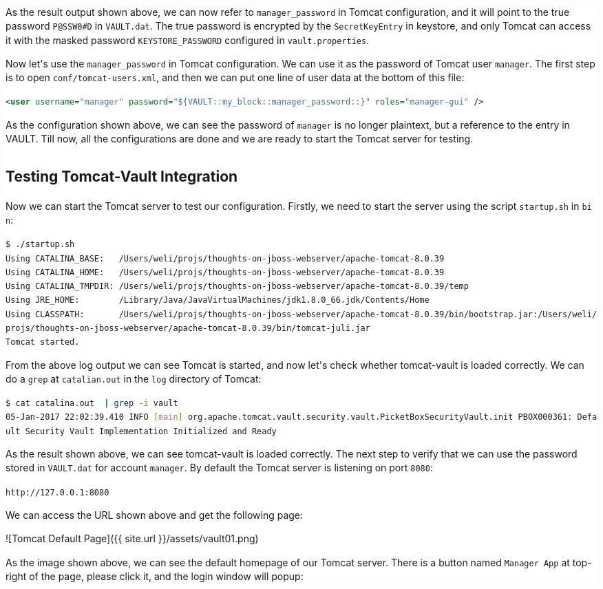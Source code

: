 
As the result output shown above, we can now refer to `manager_password` in Tomcat configuration, and it will point to the true password `P@SSW0#D` in `VAULT.dat`. The true password is encrypted by the `SecretKeyEntry` in keystore, and only Tomcat can access it with the masked password `KEYSTORE_PASSWORD` configured in `vault.properties`.

Now let's use the `manager_password` in Tomcat configuration. We can use it as the password of Tomcat user `manager`. The first step is to open `conf/tomcat-users.xml`, and then we can put one line of user data at the bottom of this file:

```xml
<user username="manager" password="${VAULT::my_block::manager_password::}" roles="manager-gui" />
```

As the configuration shown above, we can see the password of `manager` is no longer plaintext, but a reference to the entry in VAULT. Till now, all the configurations are done and we are ready to start the Tomcat server for testing.

## Testing Tomcat-Vault Integration

Now we can start the Tomcat server to test our configuration. Firstly, we need to start the server using the script `startup.sh` in `bin`:

```bash
$ ./startup.sh
Using CATALINA_BASE:   /Users/weli/projs/thoughts-on-jboss-webserver/apache-tomcat-8.0.39
Using CATALINA_HOME:   /Users/weli/projs/thoughts-on-jboss-webserver/apache-tomcat-8.0.39
Using CATALINA_TMPDIR: /Users/weli/projs/thoughts-on-jboss-webserver/apache-tomcat-8.0.39/temp
Using JRE_HOME:        /Library/Java/JavaVirtualMachines/jdk1.8.0_66.jdk/Contents/Home
Using CLASSPATH:       /Users/weli/projs/thoughts-on-jboss-webserver/apache-tomcat-8.0.39/bin/bootstrap.jar:/Users/weli/projs/thoughts-on-jboss-webserver/apache-tomcat-8.0.39/bin/tomcat-juli.jar
Tomcat started.
```

From the above log output we can see Tomcat is started, and now let's check whether tomcat-vault is loaded correctly. We can do a `grep` at `catalian.out` in the `log` directory of Tomcat:

```bash
$ cat catalina.out  | grep -i vault
05-Jan-2017 22:02:39.410 INFO [main] org.apache.tomcat.vault.security.vault.PicketBoxSecurityVault.init PBOX000361: Default Security Vault Implementation Initialized and Ready
```

As the result shown above, we can see tomcat-vault is loaded correctly. The next step to verify that we can use the password stored in `VAULT.dat` for account `manager`. By default the Tomcat server is listening on port `8080`:

```
http://127.0.0.1:8080
```

We can access the URL shown above and get the following page:

![Tomcat Default Page]({{ site.url }}/assets/vault01.png)

As the image shown above, we can see the default homepage of our Tomcat server. There is a button named `Manager App` at top-right of the page, please click it, and the login window will popup:


[^1]: http://tomcat.apache.org/
[^2]: https://github.com/picketbox/tomcat-vault